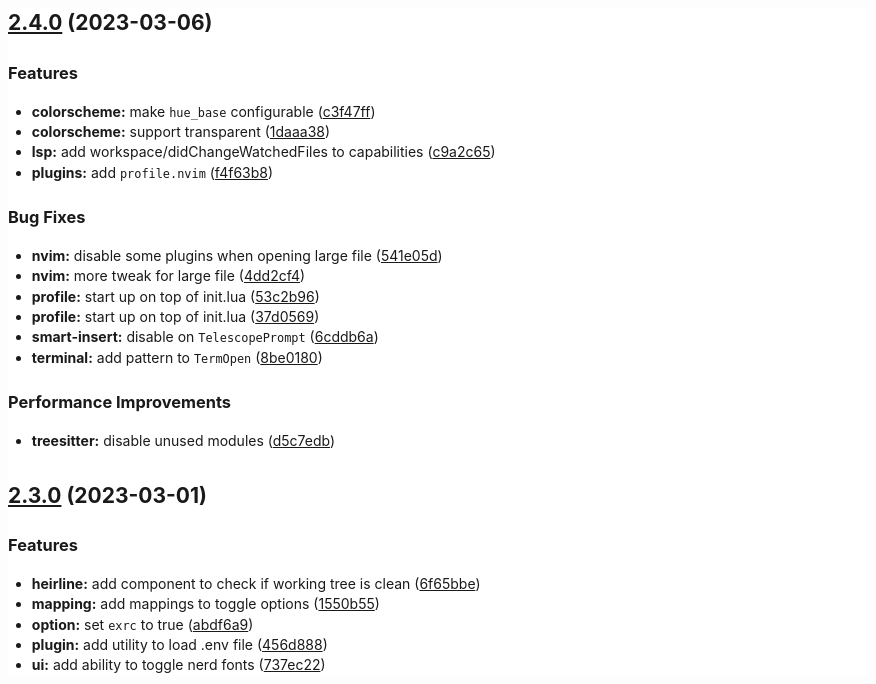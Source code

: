 ## [2.4.0](https://github.com/gametaro/dotfiles/compare/v2.3.0...v2.4.0) (2023-03-06)


### Features

* **colorscheme:** make `hue_base` configurable ([c3f47ff](https://github.com/gametaro/dotfiles/commit/c3f47ff012411b2d795bd2f553d3b1ddc3f319e2))
* **colorscheme:** support transparent ([1daaa38](https://github.com/gametaro/dotfiles/commit/1daaa38bb28296b1821a138e8afa3c44bbfcb8cc))
* **lsp:** add workspace/didChangeWatchedFiles to capabilities ([c9a2c65](https://github.com/gametaro/dotfiles/commit/c9a2c6573b72c72765ec9dc562c654d37e3f5d26))
* **plugins:** add `profile.nvim` ([f4f63b8](https://github.com/gametaro/dotfiles/commit/f4f63b8b367595d5340d8b88111929978c53b7b5))


### Bug Fixes

* **nvim:** disable some plugins when opening large file ([541e05d](https://github.com/gametaro/dotfiles/commit/541e05d8e1571b1d70269ab87af782bb32058e63))
* **nvim:** more tweak for large file ([4dd2cf4](https://github.com/gametaro/dotfiles/commit/4dd2cf478fe8465e12b4f6fc97f679d124c86151))
* **profile:** start up on top of init.lua ([53c2b96](https://github.com/gametaro/dotfiles/commit/53c2b96a3c0d90d3524b73d530b7df240391e439))
* **profile:** start up on top of init.lua ([37d0569](https://github.com/gametaro/dotfiles/commit/37d05698fb34623183cb1b22fbd36b9966954377))
* **smart-insert:** disable on `TelescopePrompt` ([6cddb6a](https://github.com/gametaro/dotfiles/commit/6cddb6a4fc8ecaff38f94871ea6c096b2e8fa495))
* **terminal:** add pattern to `TermOpen` ([8be0180](https://github.com/gametaro/dotfiles/commit/8be018022d8f5fdca4a75c08518451d24270a630))


### Performance Improvements

* **treesitter:** disable unused modules ([d5c7edb](https://github.com/gametaro/dotfiles/commit/d5c7edbce98a33753a10c51fd145904fd3ed0779))

## [2.3.0](https://github.com/gametaro/dotfiles/compare/v2.2.0...v2.3.0) (2023-03-01)


### Features

* **heirline:** add component to check if working tree is clean ([6f65bbe](https://github.com/gametaro/dotfiles/commit/6f65bbeaf399577312cc08fa18c2d72bc1139e67))
* **mapping:** add mappings to toggle options ([1550b55](https://github.com/gametaro/dotfiles/commit/1550b554738244b8de96cfcc0049bb82f0036208))
* **option:** set `exrc` to true ([abdf6a9](https://github.com/gametaro/dotfiles/commit/abdf6a90bf538efac9d2bc0a1a73b711f5f07f42))
* **plugin:** add utility to load .env file ([456d888](https://github.com/gametaro/dotfiles/commit/456d888ab658db1cc10509e6655699ecd56e5c38))
* **ui:** add ability to toggle nerd fonts ([737ec22](https://github.com/gametaro/dotfiles/commit/737ec22b28ff128d79022983269412497c3f7e6e))
